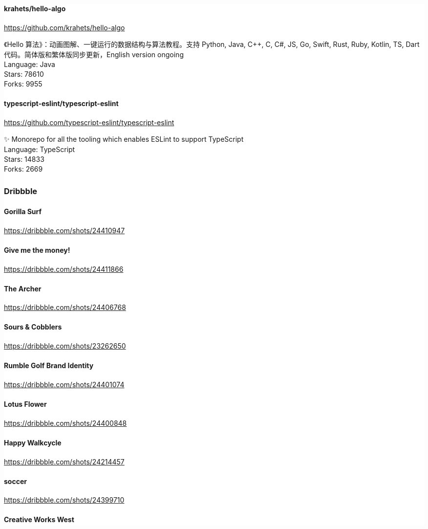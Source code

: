 #### krahets/hello-algo

<span style="color: blue!80!green"><https://github.com/krahets/hello-algo></span>

《Hello 算法》：动画图解、一键运行的数据结构与算法教程。支持 Python,
Java, C++, C, C#, JS, Go, Swift, Rust, Ruby, Kotlin, TS, Dart
代码。简体版和繁体版同步更新，English version ongoing  
Language: Java  
Stars: 78610  
Forks: 9955

#### typescript-eslint/typescript-eslint

<span style="color: blue!80!green"><https://github.com/typescript-eslint/typescript-eslint></span>

:sparkles: Monorepo for all the tooling which enables ESLint to support
TypeScript  
Language: TypeScript  
Stars: 14833  
Forks: 2669

### Dribbble

#### Gorilla Surf

<span style="color: blue!80!green"><https://dribbble.com/shots/24410947></span>

#### Give me the money!

<span style="color: blue!80!green"><https://dribbble.com/shots/24411866></span>

#### The Archer

<span style="color: blue!80!green"><https://dribbble.com/shots/24406768></span>

#### Sours & Cobblers

<span style="color: blue!80!green"><https://dribbble.com/shots/23262650></span>

#### Rumble Golf Brand Identity

<span style="color: blue!80!green"><https://dribbble.com/shots/24401074></span>

#### Lotus Flower

<span style="color: blue!80!green"><https://dribbble.com/shots/24400848></span>

#### Happy Walkcycle

<span style="color: blue!80!green"><https://dribbble.com/shots/24214457></span>

#### soccer

<span style="color: blue!80!green"><https://dribbble.com/shots/24399710></span>

#### Creative Works West
